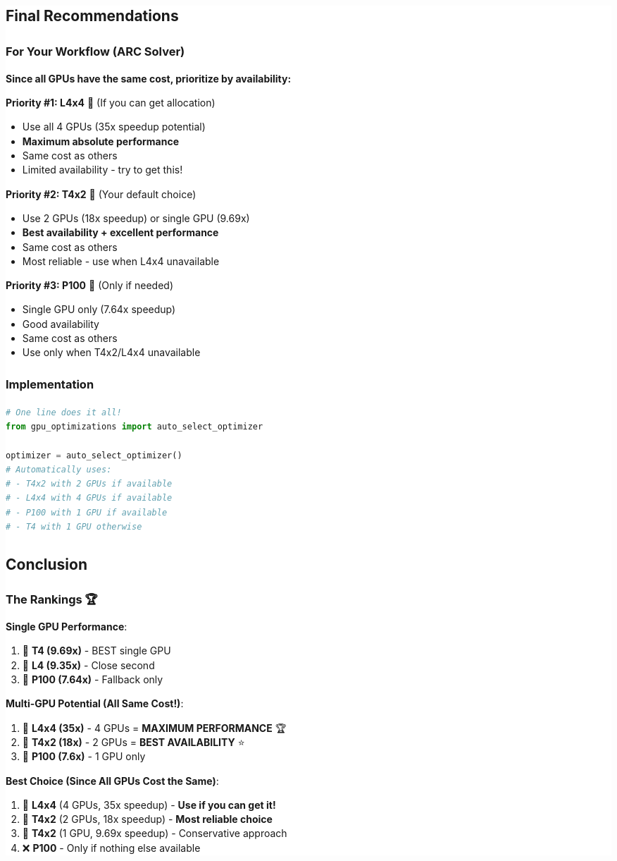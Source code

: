 ## Final Recommendations

### For Your Workflow (ARC Solver)

**Since all GPUs have the same cost, prioritize by availability:**

**Priority #1: L4x4** 🥇 (If you can get allocation)
- Use all 4 GPUs (35x speedup potential)
- **Maximum absolute performance**
- Same cost as others
- Limited availability - try to get this!

**Priority #2: T4x2** 🥈 (Your default choice)
- Use 2 GPUs (18x speedup) or single GPU (9.69x)
- **Best availability + excellent performance**
- Same cost as others
- Most reliable - use when L4x4 unavailable

**Priority #3: P100** 🥉 (Only if needed)
- Single GPU only (7.64x speedup)
- Good availability
- Same cost as others
- Use only when T4x2/L4x4 unavailable

### Implementation
```python
# One line does it all!
from gpu_optimizations import auto_select_optimizer

optimizer = auto_select_optimizer()
# Automatically uses:
# - T4x2 with 2 GPUs if available
# - L4x4 with 4 GPUs if available  
# - P100 with 1 GPU if available
# - T4 with 1 GPU otherwise
```

## Conclusion

### The Rankings 🏆

**Single GPU Performance**:
1. 🥇 **T4 (9.69x)** - BEST single GPU
2. 🥈 **L4 (9.35x)** - Close second
3. 🥉 **P100 (7.64x)** - Fallback only

**Multi-GPU Potential (All Same Cost!)**:
1. 🥇 **L4x4 (35x)** - 4 GPUs = **MAXIMUM PERFORMANCE** 🏆
2. 🥈 **T4x2 (18x)** - 2 GPUs = **BEST AVAILABILITY** ⭐
3. 🥉 **P100 (7.6x)** - 1 GPU only

**Best Choice (Since All GPUs Cost the Same)**:
1. 🥇 **L4x4** (4 GPUs, 35x speedup) - **Use if you can get it!**
2. 🥈 **T4x2** (2 GPUs, 18x speedup) - **Most reliable choice**
3. 🥉 **T4x2** (1 GPU, 9.69x speedup) - Conservative approach
4. ❌ **P100** - Only if nothing else available
